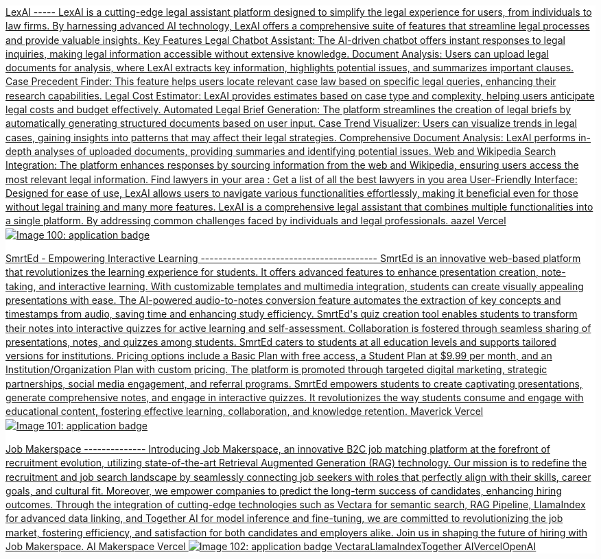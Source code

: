 [LexAI ----- LexAI is a cutting-edge legal assistant platform designed to simplify the legal experience for users, from individuals to law firms. By harnessing advanced AI technology, LexAI offers a comprehensive suite of features that streamline legal processes and provide valuable insights. Key Features Legal Chatbot Assistant: The AI-driven chatbot offers instant responses to legal inquiries, making legal information accessible without extensive knowledge. Document Analysis: Users can upload legal documents for analysis, where LexAI extracts key information, highlights potential issues, and summarizes important clauses. Case Precedent Finder: This feature helps users locate relevant case law based on specific legal queries, enhancing their research capabilities. Legal Cost Estimator: LexAI provides estimates based on case type and complexity, helping users anticipate legal costs and budget effectively. Automated Legal Brief Generation: The platform streamlines the creation of legal briefs by automatically generating structured documents based on user input. Case Trend Visualizer: Users can visualize trends in legal cases, gaining insights into patterns that may affect their legal strategies. Comprehensive Document Analysis: LexAI performs in-depth analyses of uploaded documents, providing summaries and identifying potential issues. Web and Wikipedia Search Integration: The platform enhances responses by sourcing information from the web and Wikipedia, ensuring users access the most relevant legal information. Find lawyers in your area : Get a list of all the best lawyers in you area User-Friendly Interface: Designed for ease of use, LexAI allows users to navigate various functionalities effortlessly, making it beneficial even for those without legal training and many more features. LexAI is a comprehensive legal assistant that combines multiple functionalities into a single platform. By addressing common challenges faced by individuals and legal professionals. aazel Vercel ![Image 100: application badge](https://lablab.ai/_next/image?url=%2F_next%2Fstatic%2Fmedia%2Fvercel_icon.8cebe014.png&w=64&q=75)](https://lablab.ai/event/falcon-hackathon/aazel/lexai)

[SmrtEd - Empowering Interactive Learning ---------------------------------------- SmrtEd is an innovative web-based platform that revolutionizes the learning experience for students. It offers advanced features to enhance presentation creation, note-taking, and interactive learning. With customizable templates and multimedia integration, students can create visually appealing presentations with ease. The AI-powered audio-to-notes conversion feature automates the extraction of key concepts and timestamps from audio, saving time and enhancing study efficiency. SmrtEd's quiz creation tool enables students to transform their notes into interactive quizzes for active learning and self-assessment. Collaboration is fostered through seamless sharing of presentations, notes, and quizzes among students. SmrtEd caters to students at all education levels and supports tailored versions for institutions. Pricing options include a Basic Plan with free access, a Student Plan at $9.99 per month, and an Institution/Organization Plan with custom pricing. The platform is promoted through targeted digital marketing, strategic partnerships, social media engagement, and referral programs. SmrtEd empowers students to create captivating presentations, generate comprehensive notes, and engage in interactive quizzes. It revolutionizes the way students consume and engage with educational content, fostering effective learning, collaboration, and knowledge retention. Maverick Vercel ![Image 101: application badge](https://lablab.ai/_next/image?url=%2F_next%2Fstatic%2Fmedia%2Fvercel_icon.8cebe014.png&w=64&q=75)](https://lablab.ai/event/google-vertex-ai-hackathon/maverick/smrted-empowering-interactive-learning)

[Job Makerspace -------------- Introducing Job Makerspace, an innovative B2C job matching platform at the forefront of recruitment evolution, utilizing state-of-the-art Retrieval Augmented Generation (RAG) technology. Our mission is to redefine the recruitment and job search landscape by seamlessly connecting job seekers with roles that perfectly align with their skills, career goals, and cultural fit. Moreover, we empower companies to predict the long-term success of candidates, enhancing hiring outcomes. Through the integration of cutting-edge technologies such as Vectara for semantic search, RAG Pipeline, LlamaIndex for advanced data linking, and Together AI for model inference and fine-tuning, we are committed to revolutionizing the job market, fostering efficiency, and satisfaction for both candidates and employers alike. Join us in shaping the future of hiring with Job Makerspace. AI Makerspace Vercel ![Image 102: application badge](https://lablab.ai/_next/image?url=%2F_next%2Fstatic%2Fmedia%2Fvercel_icon.8cebe014.png&w=64&q=75) VectaraLlamaIndexTogether AIVercelOpenAI](https://lablab.ai/event/advanced-rag-hackathon/ai-makerspace/job-makerspace)
